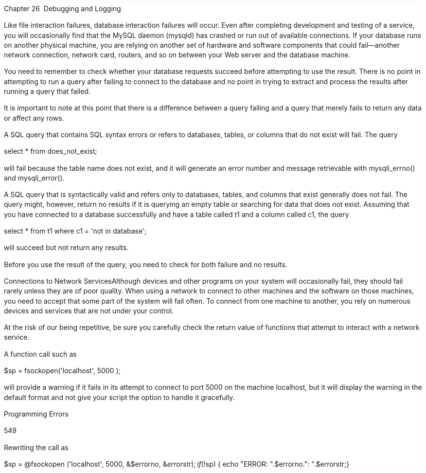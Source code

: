 Chapter 26  Debugging and Logging

Like file interaction failures, database interaction failures will occur. Even after completing development and testing of a service, you will occasionally find that the MySQL daemon (mysqld) has crashed or run out of available connections. If your database runs on another physical machine, you are relying on another set of hardware and software components that could fail—another network connection, network card, routers, and so on between your Web server and the database machine.

You need to remember to check whether your database requests succeed before attempting to use the result. There is no point in attempting to run a query after failing to connect to the database and no point in trying to extract and process the results after running a query that failed.

It is important to note at this point that there is a difference between a query failing and a query that merely fails to return any data or affect any rows.

A SQL query that contains SQL syntax errors or refers to databases, tables, or columns that do not exist will fail. The query

select * from does_not_exist;

will fail because the table name does not exist, and it will generate an error number and message retrievable with mysqli_errno() and mysqli_error().

A SQL query that is syntactically valid and refers only to databases, tables, and columns that exist generally does not fail. The query might, however, return no results if it is querying an empty table or searching for data that does not exist. Assuming that you have connected to a database successfully and have a table called t1 and a column called c1, the query

select * from t1 where c1 = 'not in database';

will succeed but not return any results.

Before you use the result of the query, you need to check for both failure and no results.

Connections to Network ServicesAlthough devices and other programs on your system will occasionally fail, they should fail rarely unless they are of poor quality. When using a network to connect to other machines and the software on those machines, you need to accept that some part of the system will fail often. To connect from one machine to another, you rely on numerous devices and services that are not under your control.

At the risk of our being repetitive, be sure you carefully check the return value of functions that attempt to interact with a network service.

A function call such as

$sp = fsockopen('localhost', 5000 );

will provide a warning if it fails in its attempt to connect to port 5000 on the machine localhost, but it will display the warning in the default format and not give your script the option to handle it gracefully.

Programming Errors

549

Rewriting the call as

$sp = @fsockopen ('localhost', 5000, &$errorno, &$errorstr );if(!$sp) {  echo "ERROR: ".$errorno.": ".$errorstr;}
